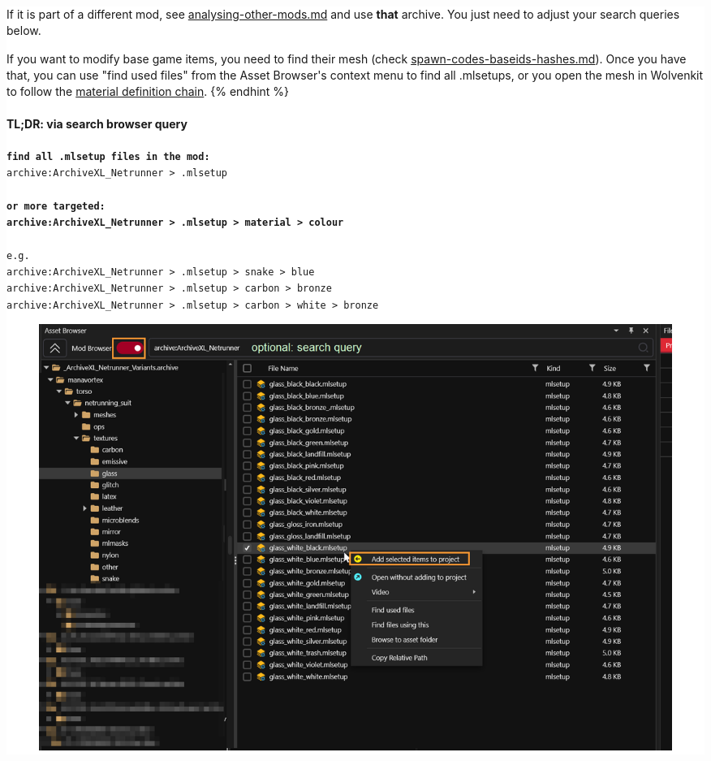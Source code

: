 If it is part of a different mod, see [analysing-other-mods.md](../../../modding-cyberpunk-2077/analysing-other-mods.md "mention") and use **that** archive. You just need to adjust your search queries below.

&#x20;If you want to modify base game items, you need to find their mesh (check [spawn-codes-baseids-hashes.md](../../../references-lists-and-overviews/equipment/spawn-codes-baseids-hashes.md "mention")). Once you have that, you can use "find used files" from the Asset Browser's context menu to find all .mlsetups, or you open the mesh in Wolvenkit to follow the [material definition chain](../../../files-and-what-they-do/3d-objects-.mesh-files.md#step-1-appearances).&#x20;
{% endhint %}

#### **TL;DR: via search browser query**

<pre><code><strong>find all .mlsetup files in the mod:
</strong>archive:ArchiveXL_Netrunner > .mlsetup

<strong>or more targeted:
</strong><strong>archive:ArchiveXL_Netrunner > .mlsetup > material > colour
</strong>
e.g.
archive:ArchiveXL_Netrunner > .mlsetup > snake > blue
archive:ArchiveXL_Netrunner > .mlsetup > carbon > bronze
archive:ArchiveXL_Netrunner > .mlsetup > carbon > white > bronze
</code></pre>

<figure><img src="../../../../.gitbook/assets/netrunner_suit_add_textures.png" alt=""><figcaption></figcaption></figure>
